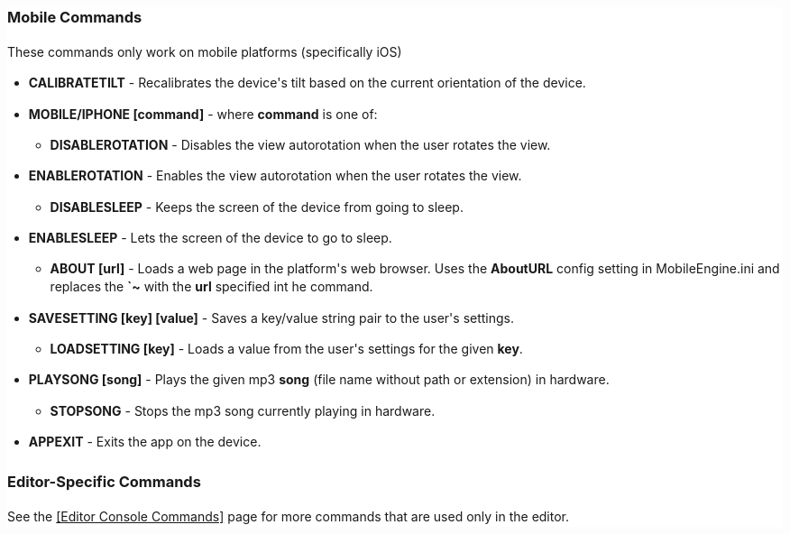     

### **Mobile Commands**

These commands only work on mobile platforms (specifically iOS)

-   **CALIBRATETILT** - Recalibrates the device's tilt based on the current orientation of the device.

-   **MOBILE/IPHONE \[command\]** - where **command** is one of:

    -   **DISABLEROTATION** - Disables the view autorotation when the user rotates the view.
-   **ENABLEROTATION** - Enables the view autorotation when the user rotates the view.
    -   **DISABLESLEEP** - Keeps the screen of the device from going to sleep.
-   **ENABLESLEEP** - Lets the screen of the device to go to sleep.
    -   **ABOUT \[url\]** - Loads a web page in the platform's web browser. Uses the **AboutURL** config setting in MobileEngine.ini and replaces the **\`~** with the **url** specified int he command.
-   **SAVESETTING \[key\] \[value\]** - Saves a key/value string pair to the user's settings.
    -   **LOADSETTING \[key\]** - Loads a value from the user's settings for the given **key**.
-   **PLAYSONG \[song\]** - Plays the given mp3 **song** (file name without path or extension) in hardware.
    -   **STOPSONG** - Stops the mp3 song currently playing in hardware.
-   **APPEXIT** - Exits the app on the device.
    


### **Editor-Specific Commands**

See the [[Editor Console Commands]](https://api.unrealengine.com/udk/Three/EditorConsoleCommands.html) page for more commands that are used only in the editor.

